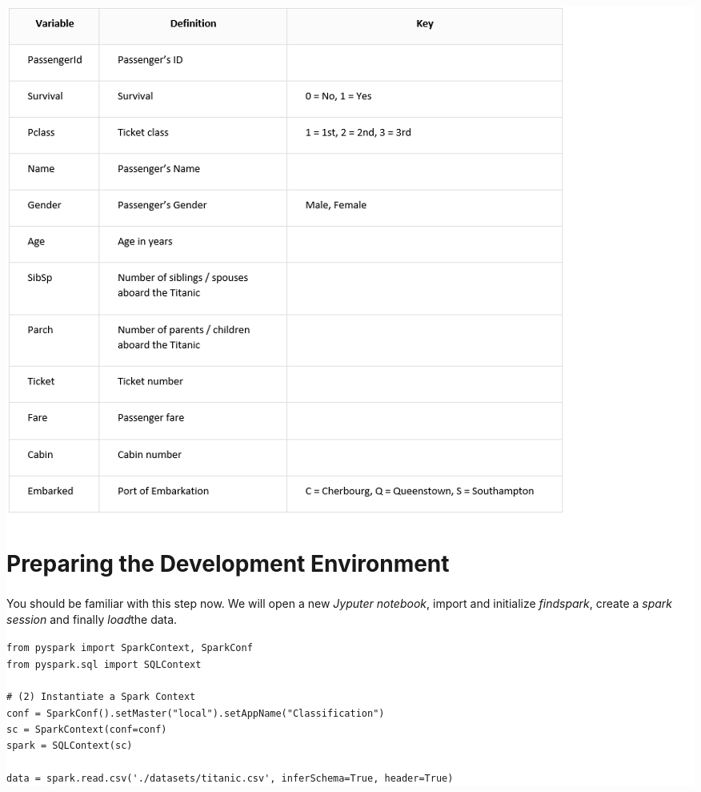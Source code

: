 ![](./images/1_-YBVHmYSEhj2yKVgZp6FRQ(1).png)



Preparing the Development Environment
=====================================

You should be familiar with this step now. We will open a new *Jyputer
notebook*, import and initialize *findspark*, create a *spark session*
and finally *load*the data.

```
from pyspark import SparkContext, SparkConf
from pyspark.sql import SQLContext

# (2) Instantiate a Spark Context
conf = SparkConf().setMaster("local").setAppName("Classification")
sc = SparkContext(conf=conf)
spark = SQLContext(sc)

data = spark.read.csv('./datasets/titanic.csv', inferSchema=True, header=True)
```
